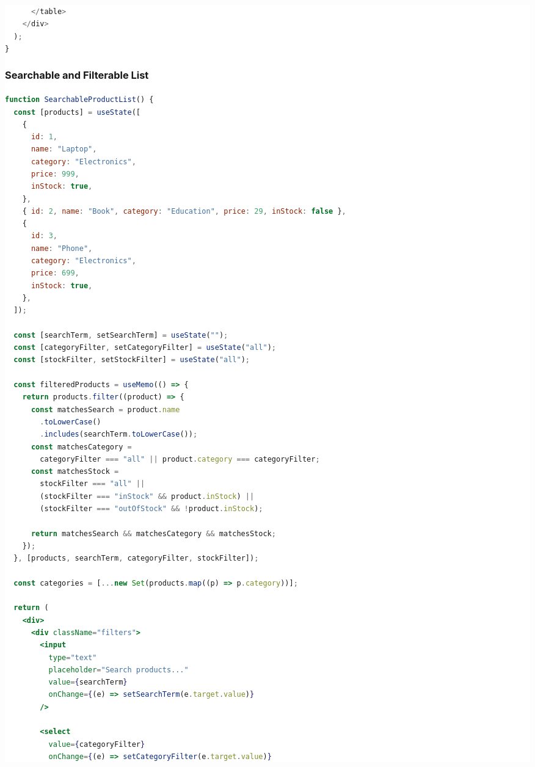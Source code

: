 ```jsx
      </table>
    </div>
  );
}
```

### Searchable and Filterable List

```jsx
function SearchableProductList() {
  const [products] = useState([
    {
      id: 1,
      name: "Laptop",
      category: "Electronics",
      price: 999,
      inStock: true,
    },
    { id: 2, name: "Book", category: "Education", price: 29, inStock: false },
    {
      id: 3,
      name: "Phone",
      category: "Electronics",
      price: 699,
      inStock: true,
    },
  ]);

  const [searchTerm, setSearchTerm] = useState("");
  const [categoryFilter, setCategoryFilter] = useState("all");
  const [stockFilter, setStockFilter] = useState("all");

  const filteredProducts = useMemo(() => {
    return products.filter((product) => {
      const matchesSearch = product.name
        .toLowerCase()
        .includes(searchTerm.toLowerCase());
      const matchesCategory =
        categoryFilter === "all" || product.category === categoryFilter;
      const matchesStock =
        stockFilter === "all" ||
        (stockFilter === "inStock" && product.inStock) ||
        (stockFilter === "outOfStock" && !product.inStock);

      return matchesSearch && matchesCategory && matchesStock;
    });
  }, [products, searchTerm, categoryFilter, stockFilter]);

  const categories = [...new Set(products.map((p) => p.category))];

  return (
    <div>
      <div className="filters">
        <input
          type="text"
          placeholder="Search products..."
          value={searchTerm}
          onChange={(e) => setSearchTerm(e.target.value)}
        />

        <select
          value={categoryFilter}
          onChange={(e) => setCategoryFilter(e.target.value)}
```